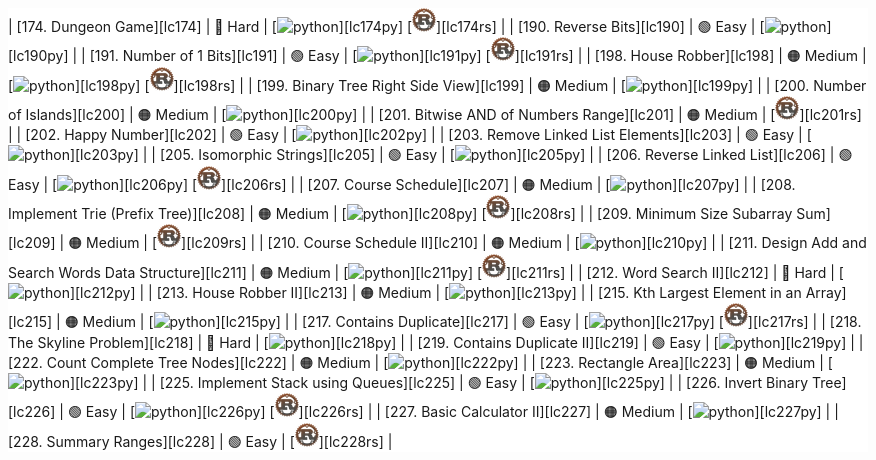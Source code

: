 | [174. Dungeon Game][lc174]                                                                    | 🔴 Hard    | [![python](res/py.png)][lc174py] [![rust](res/rs.png)][lc174rs]                                       |
| [190. Reverse Bits][lc190]                                                                    | 🟢 Easy    | [![python](res/py.png)][lc190py]                                                                      |
| [191. Number of 1 Bits][lc191]                                                                | 🟢 Easy    | [![python](res/py.png)][lc191py] [![rust](res/rs.png)][lc191rs]                                       |
| [198. House Robber][lc198]                                                                    | 🟠 Medium  | [![python](res/py.png)][lc198py] [![rust](res/rs.png)][lc198rs]                                       |
| [199. Binary Tree Right Side View][lc199]                                                     | 🟠 Medium  | [![python](res/py.png)][lc199py]                                                                      |
| [200. Number of Islands][lc200]                                                               | 🟠 Medium  | [![python](res/py.png)][lc200py]                                                                      |
| [201. Bitwise AND of Numbers Range][lc201]                                                    | 🟠 Medium  | [![rust](res/rs.png)][lc201rs]                                                                        |
| [202. Happy Number][lc202]                                                                    | 🟢 Easy    | [![python](res/py.png)][lc202py]                                                                      |
| [203. Remove Linked List Elements][lc203]                                                     | 🟢 Easy    | [![python](res/py.png)][lc203py]                                                                      |
| [205. Isomorphic Strings][lc205]                                                              | 🟢 Easy    | [![python](res/py.png)][lc205py]                                                                      |
| [206. Reverse Linked List][lc206]                                                             | 🟢 Easy    | [![python](res/py.png)][lc206py] [![rust](res/rs.png)][lc206rs]                                       |
| [207. Course Schedule][lc207]                                                                 | 🟠 Medium  | [![python](res/py.png)][lc207py]                                                                      |
| [208. Implement Trie (Prefix Tree)][lc208]                                                    | 🟠 Medium  | [![python](res/py.png)][lc208py] [![rust](res/rs.png)][lc208rs]                                       |
| [209. Minimum Size Subarray Sum][lc209]                                                       | 🟠 Medium  | [![rust](res/rs.png)][lc209rs]                                                                        |
| [210. Course Schedule II][lc210]                                                              | 🟠 Medium  | [![python](res/py.png)][lc210py]                                                                      |
| [211. Design Add and Search Words Data Structure][lc211]                                      | 🟠 Medium  | [![python](res/py.png)][lc211py] [![rust](res/rs.png)][lc211rs]                                       |
| [212. Word Search II][lc212]                                                                  | 🔴 Hard    | [![python](res/py.png)][lc212py]                                                                      |
| [213. House Robber II][lc213]                                                                 | 🟠 Medium  | [![python](res/py.png)][lc213py]                                                                      |
| [215. Kth Largest Element in an Array][lc215]                                                 | 🟠 Medium  | [![python](res/py.png)][lc215py]                                                                      |
| [217. Contains Duplicate][lc217]                                                              | 🟢 Easy    | [![python](res/py.png)][lc217py] [![rust](res/rs.png)][lc217rs]                                       |
| [218. The Skyline Problem][lc218]                                                             | 🔴 Hard    | [![python](res/py.png)][lc218py]                                                                      |
| [219. Contains Duplicate II][lc219]                                                           | 🟢 Easy    | [![python](res/py.png)][lc219py]                                                                      |
| [222. Count Complete Tree Nodes][lc222]                                                       | 🟠 Medium  | [![python](res/py.png)][lc222py]                                                                      |
| [223. Rectangle Area][lc223]                                                                  | 🟠 Medium  | [![python](res/py.png)][lc223py]                                                                      |
| [225. Implement Stack using Queues][lc225]                                                    | 🟢 Easy    | [![python](res/py.png)][lc225py]                                                                      |
| [226. Invert Binary Tree][lc226]                                                              | 🟢 Easy    | [![python](res/py.png)][lc226py] [![rust](res/rs.png)][lc226rs]                                       |
| [227. Basic Calculator II][lc227]                                                             | 🟠 Medium  | [![python](res/py.png)][lc227py]                                                                      |
| [228. Summary Ranges][lc228]                                                                  | 🟢 Easy    | [![rust](res/rs.png)][lc228rs]                                                                        |